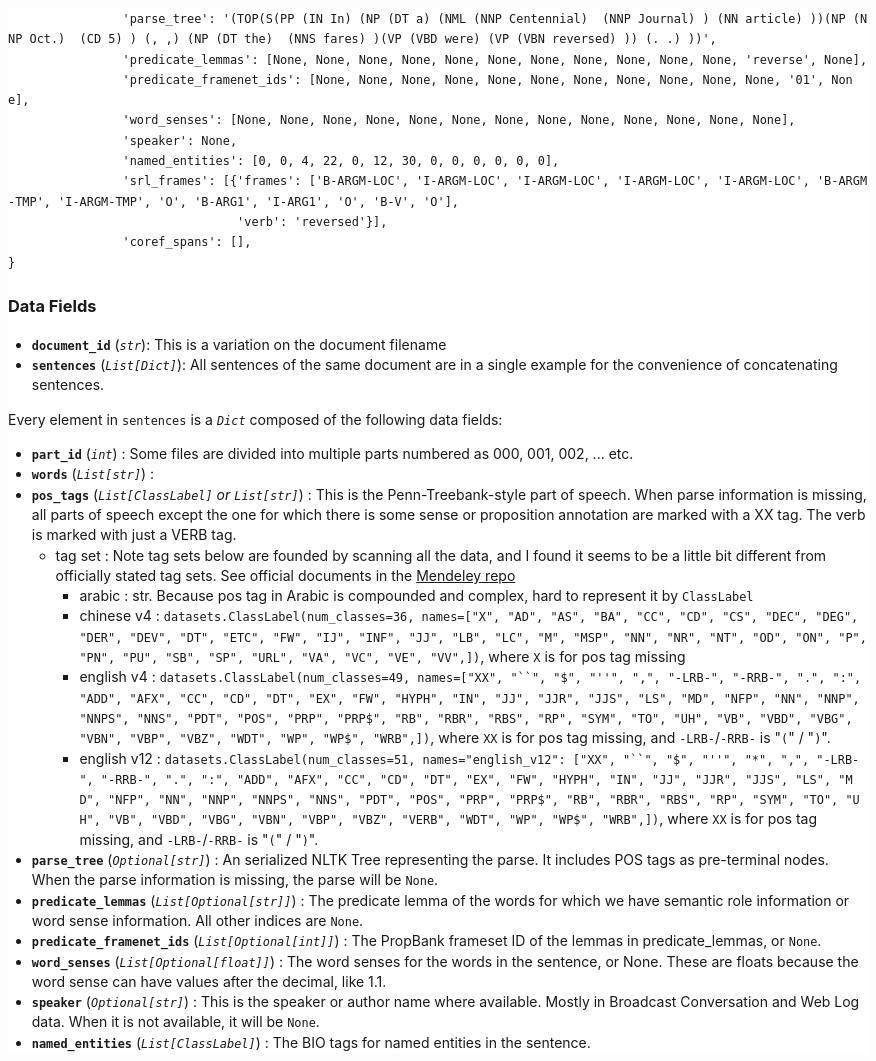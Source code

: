 ```
                'parse_tree': '(TOP(S(PP (IN In) (NP (DT a) (NML (NNP Centennial)  (NNP Journal) ) (NN article) ))(NP (NNP Oct.)  (CD 5) ) (, ,) (NP (DT the)  (NNS fares) )(VP (VBD were) (VP (VBN reversed) )) (. .) ))',
                'predicate_lemmas': [None, None, None, None, None, None, None, None, None, None, None, 'reverse', None],
                'predicate_framenet_ids': [None, None, None, None, None, None, None, None, None, None, None, '01', None],
                'word_senses': [None, None, None, None, None, None, None, None, None, None, None, None, None],
                'speaker': None,
                'named_entities': [0, 0, 4, 22, 0, 12, 30, 0, 0, 0, 0, 0, 0],
                'srl_frames': [{'frames': ['B-ARGM-LOC', 'I-ARGM-LOC', 'I-ARGM-LOC', 'I-ARGM-LOC', 'I-ARGM-LOC', 'B-ARGM-TMP', 'I-ARGM-TMP', 'O', 'B-ARG1', 'I-ARG1', 'O', 'B-V', 'O'],
                                'verb': 'reversed'}],
                'coref_spans': [],
}
```

### Data Fields

- **`document_id`** (*`str`*): This is a variation on the document filename
- **`sentences`** (*`List[Dict]`*): All sentences of the same document are in a single example for the convenience of concatenating sentences.

Every element in `sentences` is a *`Dict`* composed of the following data fields:
- **`part_id`** (*`int`*) : Some files are divided into multiple parts numbered as 000, 001, 002, ... etc.
- **`words`** (*`List[str]`*) :
- **`pos_tags`** (*`List[ClassLabel]` or `List[str]`*) : This is the Penn-Treebank-style part of speech. When parse information is missing, all parts of speech except the one for which there is some sense or proposition annotation are marked with a XX tag. The verb is marked with just a VERB tag.
  - tag set : Note tag sets below are founded by scanning all the data, and I found it seems to be a little bit different from officially stated tag sets. See official documents in the [Mendeley repo](https://data.mendeley.com/datasets/zmycy7t9h9) 
    - arabic : str. Because pos tag in Arabic is compounded and complex, hard to represent it by `ClassLabel`
    - chinese v4 : `datasets.ClassLabel(num_classes=36, names=["X", "AD", "AS", "BA", "CC", "CD", "CS", "DEC", "DEG", "DER", "DEV", "DT", "ETC", "FW", "IJ", "INF", "JJ", "LB", "LC", "M", "MSP", "NN", "NR", "NT", "OD", "ON", "P", "PN", "PU", "SB", "SP", "URL", "VA", "VC", "VE", "VV",])`, where `X` is for pos tag missing
    - english v4 : `datasets.ClassLabel(num_classes=49, names=["XX", "``", "$", "''", ",", "-LRB-", "-RRB-", ".", ":", "ADD", "AFX", "CC", "CD", "DT", "EX", "FW", "HYPH", "IN", "JJ", "JJR", "JJS", "LS", "MD", "NFP", "NN", "NNP", "NNPS", "NNS", "PDT", "POS", "PRP", "PRP$", "RB", "RBR", "RBS", "RP", "SYM", "TO", "UH", "VB", "VBD", "VBG", "VBN", "VBP", "VBZ", "WDT", "WP", "WP$", "WRB",])`, where `XX` is for pos tag missing, and `-LRB-`/`-RRB-` is "`(`" / "`)`".
    - english v12 : `datasets.ClassLabel(num_classes=51, names="english_v12": ["XX", "``", "$", "''", "*", ",", "-LRB-", "-RRB-", ".", ":", "ADD", "AFX", "CC", "CD", "DT", "EX", "FW", "HYPH", "IN", "JJ", "JJR", "JJS", "LS", "MD", "NFP", "NN", "NNP", "NNPS", "NNS", "PDT", "POS", "PRP", "PRP$", "RB", "RBR", "RBS", "RP", "SYM", "TO", "UH", "VB", "VBD", "VBG", "VBN", "VBP", "VBZ", "VERB", "WDT", "WP", "WP$", "WRB",])`, where `XX` is for pos tag missing, and `-LRB-`/`-RRB-` is "`(`" / "`)`".
- **`parse_tree`** (*`Optional[str]`*) : An serialized NLTK Tree representing the parse. It includes POS tags as pre-terminal nodes. When the parse information is missing, the parse will be `None`.
- **`predicate_lemmas`** (*`List[Optional[str]]`*) : The predicate lemma of the words for which we have semantic role information or word sense information. All other indices are `None`.
- **`predicate_framenet_ids`** (*`List[Optional[int]]`*) : The PropBank frameset ID of the lemmas in predicate_lemmas, or `None`.
- **`word_senses`** (*`List[Optional[float]]`*) : The word senses for the words in the sentence, or None. These are floats because the word sense can have values after the decimal, like 1.1.
- **`speaker`** (*`Optional[str]`*) : This is the speaker or author name where available. Mostly in Broadcast Conversation and Web Log data. When it is not available, it will be `None`.
- **`named_entities`** (*`List[ClassLabel]`*) : The BIO tags for named entities in the sentence. 